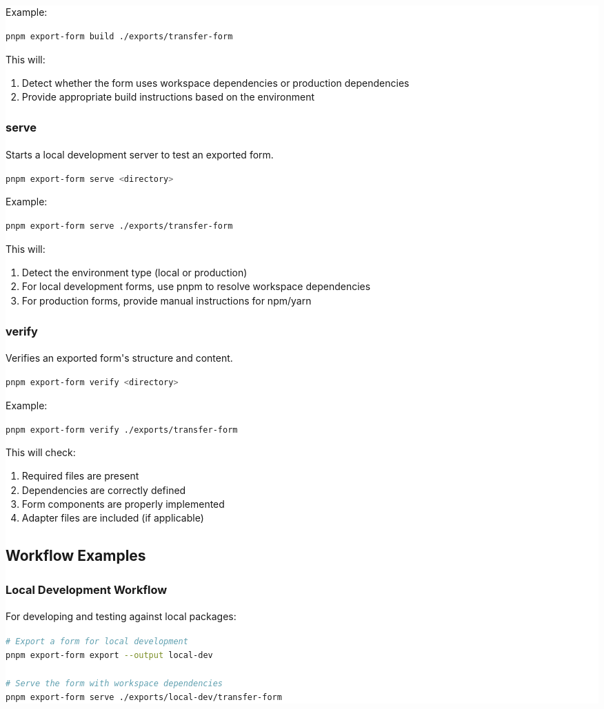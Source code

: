 Example:

```bash
pnpm export-form build ./exports/transfer-form
```

This will:

1. Detect whether the form uses workspace dependencies or production dependencies
2. Provide appropriate build instructions based on the environment

### serve

Starts a local development server to test an exported form.

```bash
pnpm export-form serve <directory>
```

Example:

```bash
pnpm export-form serve ./exports/transfer-form
```

This will:

1. Detect the environment type (local or production)
2. For local development forms, use pnpm to resolve workspace dependencies
3. For production forms, provide manual instructions for npm/yarn

### verify

Verifies an exported form's structure and content.

```bash
pnpm export-form verify <directory>
```

Example:

```bash
pnpm export-form verify ./exports/transfer-form
```

This will check:

1. Required files are present
2. Dependencies are correctly defined
3. Form components are properly implemented
4. Adapter files are included (if applicable)

## Workflow Examples

### Local Development Workflow

For developing and testing against local packages:

```bash
# Export a form for local development
pnpm export-form export --output local-dev

# Serve the form with workspace dependencies
pnpm export-form serve ./exports/local-dev/transfer-form
```
